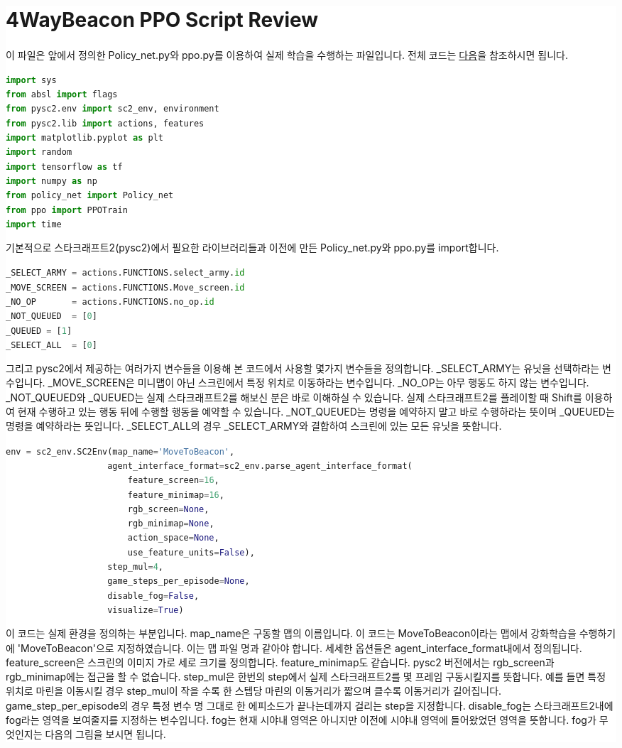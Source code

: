 # 4WayBeacon PPO Script Review

이 파일은 앞에서 정의한 Policy\_net.py와 ppo.py를 이용하여 실제 학습을 수행하는 파일입니다. 전체 코드는 [다음](https://github.com/sc2-korean-level/MoveToBeacon/blob/master/4wayBeacon_ppo/ex.py)을 참조하시면 됩니다.

```python
import sys
from absl import flags
from pysc2.env import sc2_env, environment
from pysc2.lib import actions, features
import matplotlib.pyplot as plt
import random
import tensorflow as tf
import numpy as np
from policy_net import Policy_net
from ppo import PPOTrain
import time
```

기본적으로 스타크래프트2\(pysc2\)에서 필요한 라이브러리들과 이전에 만든 Policy\_net.py와 ppo.py를 import합니다.

```python
_SELECT_ARMY = actions.FUNCTIONS.select_army.id
_MOVE_SCREEN = actions.FUNCTIONS.Move_screen.id
_NO_OP       = actions.FUNCTIONS.no_op.id
_NOT_QUEUED  = [0]
_QUEUED = [1]
_SELECT_ALL  = [0]
```

그리고 pysc2에서 제공하는 여러가지 변수들을 이용해 본 코드에서 사용할 몇가지 변수들을 정의합니다. \_SELECT\_ARMY는 유닛을 선택하라는 변수입니다. \_MOVE\_SCREEN은 미니맵이 아닌 스크린에서 특정 위치로 이동하라는 변수입니다. \_NO\_OP는 아무 행동도 하지 않는 변수입니다. \_NOT\_QUEUED와 \_QUEUED는 실제 스타크래프트2를 해보신 분은 바로 이해하실 수 있습니다. 실제 스타크래프트2를 플레이할 때 Shift를 이용하여 현재 수행하고 있는 행동 뒤에 수행할 행동을 예약할 수 있습니다. \_NOT\_QUEUED는 명령을 예약하지 말고 바로 수행하라는 뜻이며 \_QUEUED는 명령을 예약하라는 뜻입니다. \_SELECT\_ALL의 경우 \_SELECT\_ARMY와 결합하여 스크린에 있는 모든 유닛을 뜻합니다.

```python
env = sc2_env.SC2Env(map_name='MoveToBeacon',
                    agent_interface_format=sc2_env.parse_agent_interface_format(
                        feature_screen=16,
                        feature_minimap=16,
                        rgb_screen=None,
                        rgb_minimap=None,
                        action_space=None,
                        use_feature_units=False),
                    step_mul=4,
                    game_steps_per_episode=None,
                    disable_fog=False,
                    visualize=True)
```

이 코드는 실제 환경을 정의하는 부분입니다. map\_name은 구동할 맵의 이름입니다. 이 코드는 MoveToBeacon이라는 맵에서 강화학습을 수행하기에 'MoveToBeacon'으로 지정하였습니다. 이는 맵 파일 명과 같아야 합니다. 세세한 옵션들은 agent\_interface\_format내에서 정의됩니다. feature\_screen은 스크린의 이미지 가로 세로 크기를 정의합니다. feature\_minimap도 같습니다. pysc2 버전에서는 rgb\_screen과 rgb\_minimap에는 접근을 할 수 없습니다. step\_mul은 한번의 step에서 실제 스타크래프트2를 몇 프레임 구동시킬지를 뜻합니다. 예를 들면 특정 위치로 마린을 이동시킬 경우 step\_mul이 작을 수록 한 스텝당 마린의 이동거리가 짧으며 클수록 이동거리가 길어집니다. game\_step\_per\_episode의 경우 특정 변수 명 그대로 한 에피소드가 끝나는데까지 걸리는 step을 지정합니다. disable\_fog는 스타크래프트2내에 fog라는 영역을 보여줄지를 지정하는 변수입니다. fog는 현재 시야내 영역은 아니지만 이전에 시야내 영역에 들어왔었던 영역을 뜻합니다. fog가 무엇인지는 다음의 그림을 보시면 됩니다.
